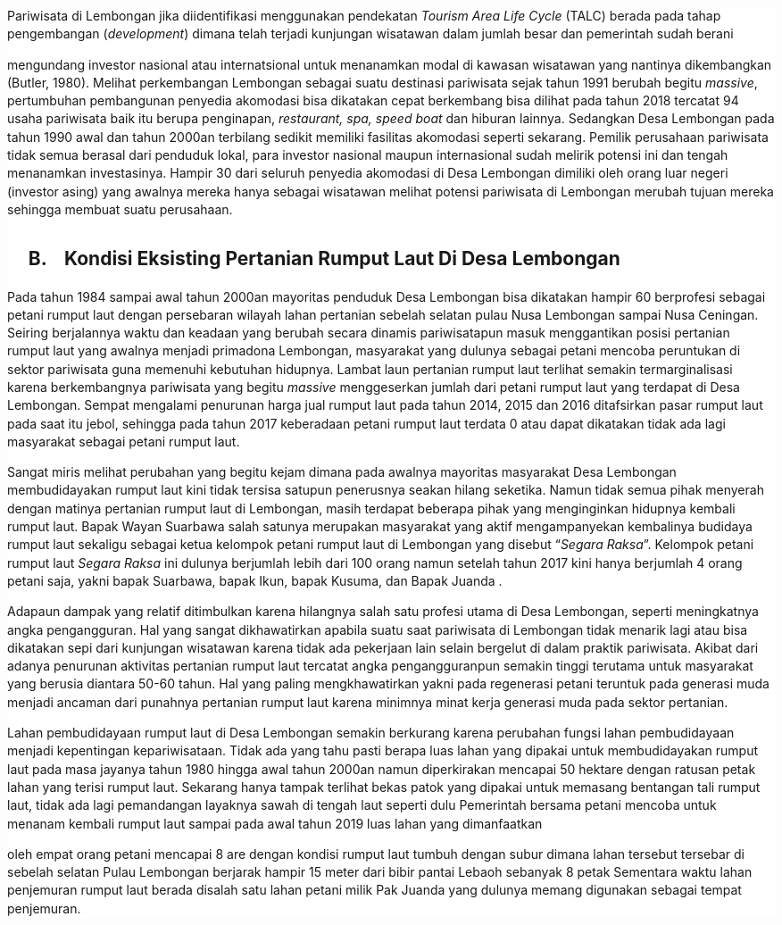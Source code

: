 <p><span class="font4">Pariwisata di Lembongan jika diidentifikasi menggunakan pendekatan </span><span class="font4" style="font-style:italic;">Tourism Area Life Cycle</span><span class="font4"> (TALC) berada pada tahap pengembangan (</span><span class="font4" style="font-style:italic;">development</span><span class="font4">) dimana telah terjadi kunjungan wisatawan dalam jumlah besar dan pemerintah sudah berani</span></p>
<p><span class="font4">mengundang investor nasional atau internatsional untuk menanamkan modal di kawasan wisatawan yang nantinya dikembangkan (Butler, 1980). Melihat perkembangan Lembongan sebagai suatu destinasi pariwisata sejak tahun 1991 berubah begitu </span><span class="font4" style="font-style:italic;">massive</span><span class="font4">, pertumbuhan pembangunan penyedia akomodasi bisa dikatakan cepat berkembang bisa dilihat pada tahun 2018 tercatat 94 usaha pariwisata baik itu berupa penginapan, </span><span class="font4" style="font-style:italic;">restaurant, spa, speed boat</span><span class="font4"> dan hiburan lainnya. Sedangkan Desa Lembongan pada tahun 1990 awal dan tahun 2000an terbilang sedikit memiliki fasilitas akomodasi seperti sekarang. Pemilik perusahaan pariwisata tidak semua berasal dari penduduk lokal, para investor nasional maupun internasional sudah melirik potensi ini dan tengah menanamkan investasinya. Hampir 30 dari seluruh penyedia akomodasi di Desa Lembongan dimiliki oleh orang luar negeri (investor asing) yang awalnya mereka hanya sebagai wisatawan melihat potensi pariwisata di Lembongan merubah tujuan mereka sehingga membuat suatu perusahaan.</span></p>
<ul style="list-style:none;"><li>
<h2><a name="bookmark6"></a><span class="font4" style="font-weight:bold;"><a name="bookmark7"></a>B. &nbsp;&nbsp;&nbsp;Kondisi Eksisting Pertanian Rumput Laut Di Desa Lembongan</span></h2></li></ul>
<p><span class="font4">Pada tahun 1984 sampai awal tahun 2000an mayoritas penduduk Desa Lembongan bisa dikatakan hampir 60 berprofesi sebagai petani rumput laut dengan persebaran wilayah lahan pertanian sebelah selatan pulau Nusa Lembongan sampai Nusa Ceningan. Seiring berjalannya waktu dan keadaan yang berubah secara dinamis pariwisatapun masuk menggantikan posisi pertanian rumput laut yang awalnya menjadi primadona Lembongan, masyarakat yang dulunya sebagai petani mencoba peruntukan di sektor pariwisata guna memenuhi kebutuhan hidupnya. Lambat laun pertanian rumput laut terlihat semakin termarginalisasi karena berkembangnya pariwisata yang begitu </span><span class="font4" style="font-style:italic;">massive</span><span class="font4"> menggeserkan jumlah dari petani rumput laut yang terdapat di Desa Lembongan. Sempat mengalami penurunan harga jual rumput laut pada tahun 2014, 2015 dan 2016 ditafsirkan pasar rumput laut pada saat itu jebol, sehingga pada tahun 2017 keberadaan petani rumput laut terdata 0 atau dapat dikatakan tidak ada lagi masyarakat sebagai petani rumput laut.</span></p>
<p><span class="font4">Sangat miris melihat perubahan yang begitu kejam dimana pada awalnya mayoritas masyarakat Desa Lembongan membudidayakan rumput laut kini tidak tersisa satupun penerusnya seakan hilang seketika. Namun tidak semua pihak menyerah dengan matinya pertanian rumput laut di Lembongan, masih terdapat beberapa pihak yang menginginkan hidupnya kembali rumput laut. Bapak Wayan Suarbawa salah satunya merupakan masyarakat yang aktif mengampanyekan kembalinya budidaya rumput laut sekaligu sebagai ketua kelompok petani rumput laut di Lembongan yang disebut “</span><span class="font4" style="font-style:italic;">Segara Raksa</span><span class="font4">”. Kelompok petani rumput laut </span><span class="font4" style="font-style:italic;">Segara Raksa</span><span class="font4"> ini dulunya berjumlah lebih dari 100 orang namun setelah tahun 2017 kini hanya berjumlah 4 orang petani saja, yakni bapak Suarbawa, bapak Ikun, bapak Kusuma, dan Bapak Juanda .</span></p>
<p><span class="font4">Adapaun dampak yang relatif ditimbulkan karena hilangnya salah satu profesi utama di Desa Lembongan, seperti meningkatnya angka pengangguran. Hal yang sangat dikhawatirkan apabila suatu saat pariwisata di Lembongan tidak menarik lagi atau bisa dikatakan sepi dari kunjungan wisatawan karena tidak ada pekerjaan lain selain bergelut di dalam praktik pariwisata. Akibat dari adanya penurunan aktivitas pertanian rumput laut tercatat angka pengangguranpun semakin tinggi terutama untuk masyarakat yang berusia diantara 50-60 tahun. Hal yang paling mengkhawatirkan yakni pada regenerasi petani teruntuk pada generasi muda menjadi ancaman dari punahnya pertanian rumput laut karena minimnya minat kerja generasi muda pada sektor pertanian.</span></p>
<p><span class="font4">Lahan pembudidayaan rumput laut di Desa Lembongan semakin berkurang karena perubahan fungsi lahan pembudidayaan menjadi kepentingan kepariwisataan. Tidak ada yang tahu pasti berapa luas lahan yang dipakai untuk membudidayakan rumput laut pada masa jayanya tahun 1980 hingga awal tahun 2000an namun diperkirakan mencapai 50 hektare dengan ratusan petak lahan yang terisi rumput laut. Sekarang hanya tampak terlihat bekas patok yang dipakai untuk memasang bentangan tali rumput laut, tidak ada lagi pemandangan layaknya sawah di tengah laut seperti dulu Pemerintah bersama petani mencoba untuk menanam kembali rumput laut sampai pada awal tahun 2019 luas lahan yang dimanfaatkan</span></p>
<p><span class="font4">oleh empat orang petani mencapai 8 are dengan kondisi rumput laut tumbuh dengan subur dimana lahan tersebut tersebar di sebelah selatan Pulau Lembongan berjarak hampir 15 meter dari bibir pantai Lebaoh sebanyak 8 petak Sementara waktu lahan penjemuran rumput laut berada disalah satu lahan petani milik Pak Juanda yang dulunya memang digunakan sebagai tempat penjemuran.</span></p>